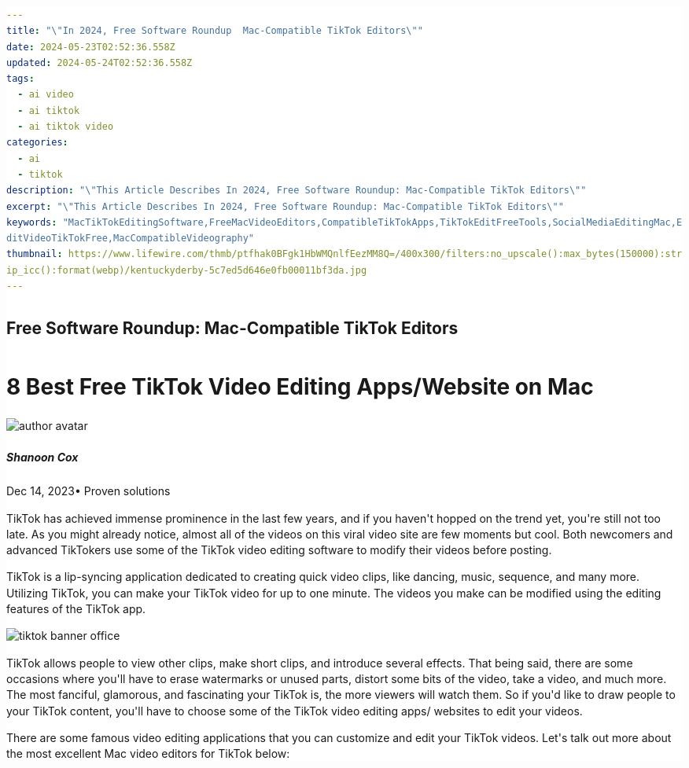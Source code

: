 ```yaml
---
title: "\"In 2024, Free Software Roundup  Mac-Compatible TikTok Editors\""
date: 2024-05-23T02:52:36.558Z
updated: 2024-05-24T02:52:36.558Z
tags:
  - ai video
  - ai tiktok
  - ai tiktok video
categories:
  - ai
  - tiktok
description: "\"This Article Describes In 2024, Free Software Roundup: Mac-Compatible TikTok Editors\""
excerpt: "\"This Article Describes In 2024, Free Software Roundup: Mac-Compatible TikTok Editors\""
keywords: "MacTikTokEditingSoftware,FreeMacVideoEditors,CompatibleTikTokApps,TikTokEditFreeTools,SocialMediaEditingMac,EditVideoTikTokFree,MacCompatibleVideography"
thumbnail: https://www.lifewire.com/thmb/ptfhak0BFgk1HbWMQnlfEezMM8Q=/400x300/filters:no_upscale():max_bytes(150000):strip_icc():format(webp)/kentuckyderby-5c7ed5d646e0fb00011bf3da.jpg
---
```


## Free Software Roundup: Mac-Compatible TikTok Editors

# 8 Best Free TikTok Video Editing Apps/Website on Mac

![author avatar](https://images.wondershare.com/filmora/article-images/shannon-cox.jpg)

##### Shanoon Cox

 Dec 14, 2023• Proven solutions

TikTok has achieved immense prominence in the last few years, and if you haven't hopped on the trend yet, you're still not too late. As you might already notice, almost all of the videos on this viral video site are few moments but cool. Both newcomers and advanced TikTokers use some of the TikTok video editing software to modify their videos before posting.

TikTok is a lip-syncing application dedicated to creating quick video clips, like dancing, music, sequence, and many more. Utilizing TikTok, you can make your TikTok video for up to one minute. The videos you make can be modified using the editing features of the TikTok app.

![tiktok banner office](https://images.wondershare.com/filmora/Mac-articles/tiktok-banner-office.jpg)

TikTok allows people to view other clips, make short clips, and introduce several effects. That being said, there are some occasions where you'll have to erase watermarks or unused parts, distort some bits of the video, take a video, and much more. The most fanciful, glamorous, and fascinating your TikTok is, the more viewers will watch them. So if you'd like to draw people to your TikTok content, you'll have to choose some of the TikTok video editing apps/ websites to edit your videos.

There are some famous video editing applications that you can customize and edit your TikTok videos. Let's talk out more about the most excellent Mac video editors for TikTok below:
